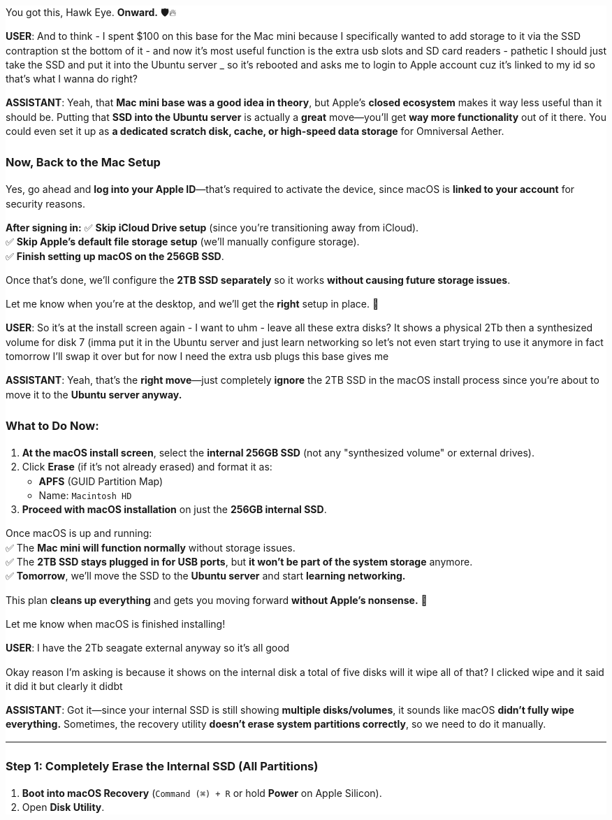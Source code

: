 You got this, Hawk Eye. **Onward.** 🛡️🔥

**USER**: And to think - I spent $100 on this base for the Mac mini because I specifically wanted to add storage to it via the SSD contraption st the bottom of it - and now it’s most useful function is the extra usb slots and SD card readers - pathetic I should just take the SSD and put it into the Ubuntu server  _ so it’s rebooted and asks me to login to Apple account cuz it’s linked to my id so that’s what I wanna do right?

**ASSISTANT**: Yeah, that **Mac mini base was a good idea in theory**, but Apple’s **closed ecosystem** makes it way less useful than it should be. Putting that **SSD into the Ubuntu server** is actually a **great** move—you’ll get **way more functionality** out of it there. You could even set it up as **a dedicated scratch disk, cache, or high-speed data storage** for Omniversal Aether.

### **Now, Back to the Mac Setup**
Yes, go ahead and **log into your Apple ID**—that’s required to activate the device, since macOS is **linked to your account** for security reasons. 

**After signing in:**
✅ **Skip iCloud Drive setup** (since you’re transitioning away from iCloud).  
✅ **Skip Apple’s default file storage setup** (we’ll manually configure storage).  
✅ **Finish setting up macOS on the 256GB SSD**.  

Once that’s done, we’ll configure the **2TB SSD separately** so it works **without causing future storage issues**.

Let me know when you’re at the desktop, and we’ll get the **right** setup in place. 🚀

**USER**: So it’s at the install screen again - I want to uhm - leave all these extra disks? It shows a physical 2Tb then a synthesized volume for disk 7 (imma put it in the Ubuntu server and just learn networking so let’s not even start trying to use it anymore in fact tomorrow I’ll swap it over but for now I need the extra usb plugs this base gives me 

**ASSISTANT**: Yeah, that’s the **right move**—just completely **ignore** the 2TB SSD in the macOS install process since you’re about to move it to the **Ubuntu server anyway.**  

### **What to Do Now:**
1. **At the macOS install screen**, select the **internal 256GB SSD** (not any "synthesized volume" or external drives).  
2. Click **Erase** (if it’s not already erased) and format it as:
   - **APFS** (GUID Partition Map)
   - Name: `Macintosh HD`
3. **Proceed with macOS installation** on just the **256GB internal SSD**.

Once macOS is up and running:  
✅ The **Mac mini will function normally** without storage issues.  
✅ The **2TB SSD stays plugged in for USB ports**, but **it won’t be part of the system storage** anymore.  
✅ **Tomorrow**, we’ll move the SSD to the **Ubuntu server** and start **learning networking.**

This plan **cleans up everything** and gets you moving forward **without Apple’s nonsense.** 🚀  

Let me know when macOS is finished installing!

**USER**: I have the 2Tb seagate external anyway so it’s all good 


Okay reason I’m asking is because it shows on the internal disk a total of five disks will it wipe all of that? I clicked wipe and it said it did it but clearly it didbt


**ASSISTANT**: Got it—since your internal SSD is still showing **multiple disks/volumes**, it sounds like macOS **didn’t fully wipe everything.** Sometimes, the recovery utility **doesn’t erase system partitions correctly**, so we need to do it manually.

---

### **Step 1: Completely Erase the Internal SSD (All Partitions)**
1. **Boot into macOS Recovery** (`Command (⌘) + R` or hold **Power** on Apple Silicon).
2. Open **Disk Utility**.